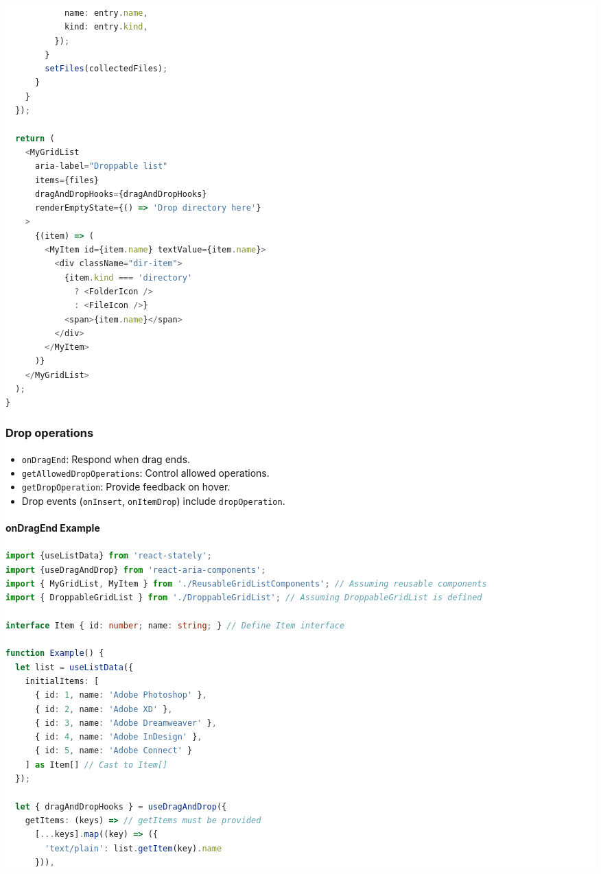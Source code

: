 ```typescript
            name: entry.name,
            kind: entry.kind,
          });
        }
        setFiles(collectedFiles);
      }
    }
  });

  return (
    <MyGridList
      aria-label="Droppable list"
      items={files}
      dragAndDropHooks={dragAndDropHooks}
      renderEmptyState={() => 'Drop directory here'}
    >
      {(item) => (
        <MyItem id={item.name} textValue={item.name}>
          <div className="dir-item">
            {item.kind === 'directory'
              ? <FolderIcon />
              : <FileIcon />}
            <span>{item.name}</span>
          </div>
        </MyItem>
      )}
    </MyGridList>
  );
}
```

### Drop operations

- `onDragEnd`: Respond when drag ends.
- `getAllowedDropOperations`: Control allowed operations.
- `getDropOperation`: Provide feedback on hover.
- Drop events (`onInsert`, `onItemDrop`) include `dropOperation`.

#### onDragEnd Example

```typescript
import {useListData} from 'react-stately';
import {useDragAndDrop} from 'react-aria-components';
import { MyGridList, MyItem } from './ReusableGridListComponents'; // Assuming reusable components
import { DroppableGridList } from './DroppableGridList'; // Assuming DroppableGridList is defined

interface Item { id: number; name: string; } // Define Item interface

function Example() {
  let list = useListData({
    initialItems: [
      { id: 1, name: 'Adobe Photoshop' },
      { id: 2, name: 'Adobe XD' },
      { id: 3, name: 'Adobe Dreamweaver' },
      { id: 4, name: 'Adobe InDesign' },
      { id: 5, name: 'Adobe Connect' }
    ] as Item[] // Cast to Item[]
  });

  let { dragAndDropHooks } = useDragAndDrop({
    getItems: (keys) => // getItems must be provided
      [...keys].map((key) => ({
        'text/plain': list.getItem(key).name
      })),
```